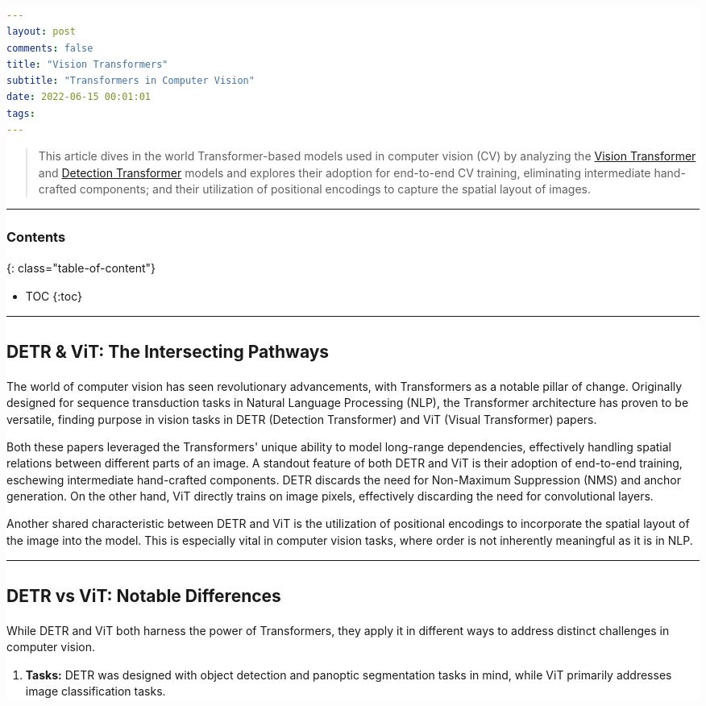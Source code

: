 ```yaml
---
layout: post
comments: false
title: "Vision Transformers"
subtitle: "Transformers in Computer Vision"
date: 2022-06-15 00:01:01
tags:
---
```


> This article dives in the world Transformer-based models used in computer vision (CV) by analyzing the [Vision Transformer](https://arxiv.org/abs/2010.11929) and [Detection Transformer](https://arxiv.org/abs/2005.12872) models and explores their adoption for end-to-end CV training, eliminating intermediate hand-crafted components; and their utilization of positional encodings to capture the spatial layout of images.



---
<h3> Contents </h3>

{: class="table-of-content"}
* TOC
{:toc}

---

## **DETR & ViT: The Intersecting Pathways**

The world of computer vision has seen revolutionary advancements, with Transformers as a notable pillar of change. Originally designed for sequence transduction tasks in Natural Language Processing (NLP), the Transformer architecture has proven to be versatile, finding purpose in vision tasks in DETR (Detection Transformer) and ViT (Visual Transformer) papers. 

Both these papers leveraged the Transformers' unique ability to model long-range dependencies, effectively handling spatial relations between different parts of an image. A standout feature of both DETR and ViT is their adoption of end-to-end training, eschewing intermediate hand-crafted components. DETR discards the need for Non-Maximum Suppression (NMS) and anchor generation. On the other hand, ViT directly trains on image pixels, effectively discarding the need for convolutional layers.

Another shared characteristic between DETR and ViT is the utilization of positional encodings to incorporate the spatial layout of the image into the model. This is especially vital in computer vision tasks, where order is not inherently meaningful as it is in NLP.

---

## **DETR vs ViT: Notable Differences**

While DETR and ViT both harness the power of Transformers, they apply it in different ways to address distinct challenges in computer vision.

1. **Tasks:** DETR was designed with object detection and panoptic segmentation tasks in mind, while ViT primarily addresses image classification tasks.

